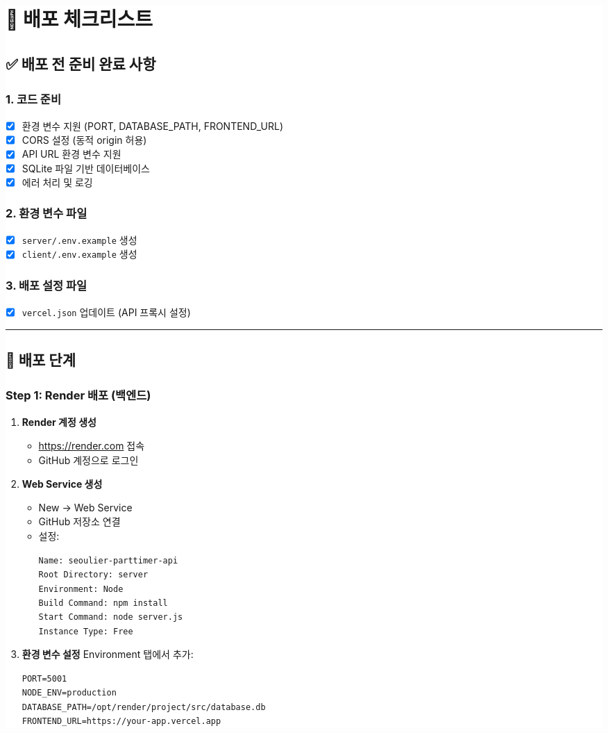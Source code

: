# 🚀 배포 체크리스트

## ✅ 배포 전 준비 완료 사항

### 1. 코드 준비
- [x] 환경 변수 지원 (PORT, DATABASE_PATH, FRONTEND_URL)
- [x] CORS 설정 (동적 origin 허용)
- [x] API URL 환경 변수 지원
- [x] SQLite 파일 기반 데이터베이스
- [x] 에러 처리 및 로깅

### 2. 환경 변수 파일
- [x] `server/.env.example` 생성
- [x] `client/.env.example` 생성

### 3. 배포 설정 파일
- [x] `vercel.json` 업데이트 (API 프록시 설정)

---

## 📝 배포 단계

### Step 1: Render 배포 (백엔드)

1. **Render 계정 생성**
   - https://render.com 접속
   - GitHub 계정으로 로그인

2. **Web Service 생성**
   - New → Web Service
   - GitHub 저장소 연결
   - 설정:
     ```
     Name: seoulier-parttimer-api
     Root Directory: server
     Environment: Node
     Build Command: npm install
     Start Command: node server.js
     Instance Type: Free
     ```

3. **환경 변수 설정**
   Environment 탭에서 추가:
   ```
   PORT=5001
   NODE_ENV=production
   DATABASE_PATH=/opt/render/project/src/database.db
   FRONTEND_URL=https://your-app.vercel.app
   ```

